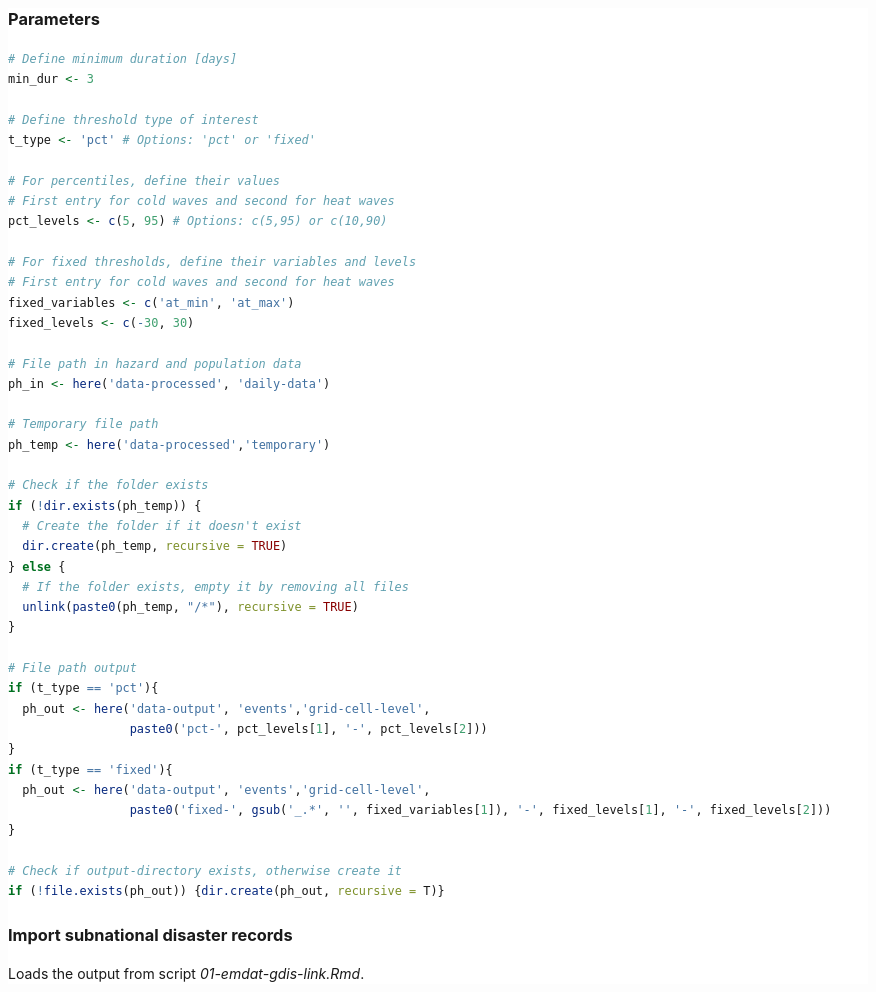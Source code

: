 ### Parameters

``` r
# Define minimum duration [days]
min_dur <- 3

# Define threshold type of interest
t_type <- 'pct' # Options: 'pct' or 'fixed'

# For percentiles, define their values
# First entry for cold waves and second for heat waves
pct_levels <- c(5, 95) # Options: c(5,95) or c(10,90)

# For fixed thresholds, define their variables and levels
# First entry for cold waves and second for heat waves
fixed_variables <- c('at_min', 'at_max') 
fixed_levels <- c(-30, 30)

# File path in hazard and population data
ph_in <- here('data-processed', 'daily-data')

# Temporary file path
ph_temp <- here('data-processed','temporary')

# Check if the folder exists
if (!dir.exists(ph_temp)) {
  # Create the folder if it doesn't exist
  dir.create(ph_temp, recursive = TRUE)
} else {
  # If the folder exists, empty it by removing all files
  unlink(paste0(ph_temp, "/*"), recursive = TRUE)
}

# File path output
if (t_type == 'pct'){
  ph_out <- here('data-output', 'events','grid-cell-level',
                 paste0('pct-', pct_levels[1], '-', pct_levels[2]))
}
if (t_type == 'fixed'){
  ph_out <- here('data-output', 'events','grid-cell-level',
                 paste0('fixed-', gsub('_.*', '', fixed_variables[1]), '-', fixed_levels[1], '-', fixed_levels[2]))
}

# Check if output-directory exists, otherwise create it
if (!file.exists(ph_out)) {dir.create(ph_out, recursive = T)}
```

### Import subnational disaster records

Loads the output from script *01-emdat-gdis-link.Rmd*.
